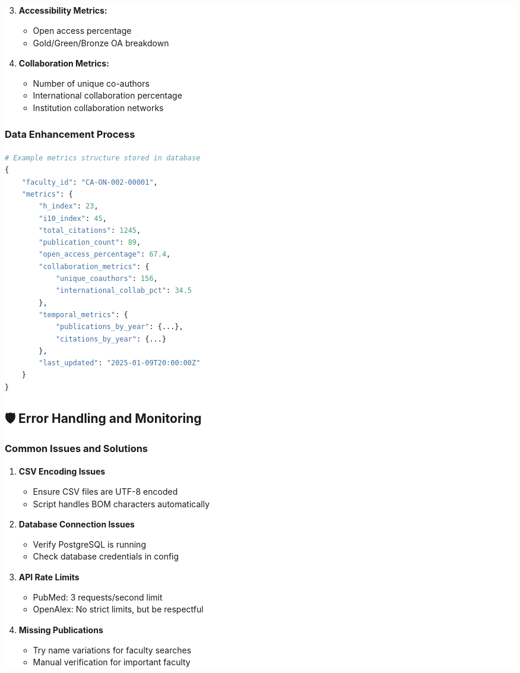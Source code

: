 3. **Accessibility Metrics:**
   - Open access percentage
   - Gold/Green/Bronze OA breakdown

4. **Collaboration Metrics:**
   - Number of unique co-authors
   - International collaboration percentage
   - Institution collaboration networks

### Data Enhancement Process

```python
# Example metrics structure stored in database
{
    "faculty_id": "CA-ON-002-00001",
    "metrics": {
        "h_index": 23,
        "i10_index": 45,
        "total_citations": 1245,
        "publication_count": 89,
        "open_access_percentage": 67.4,
        "collaboration_metrics": {
            "unique_coauthors": 156,
            "international_collab_pct": 34.5
        },
        "temporal_metrics": {
            "publications_by_year": {...},
            "citations_by_year": {...}
        },
        "last_updated": "2025-01-09T20:00:00Z"
    }
}
```

## 🛡️ Error Handling and Monitoring

### Common Issues and Solutions

1. **CSV Encoding Issues**
   - Ensure CSV files are UTF-8 encoded
   - Script handles BOM characters automatically

2. **Database Connection Issues**
   - Verify PostgreSQL is running
   - Check database credentials in config

3. **API Rate Limits**
   - PubMed: 3 requests/second limit
   - OpenAlex: No strict limits, but be respectful

4. **Missing Publications**
   - Try name variations for faculty searches
   - Manual verification for important faculty
